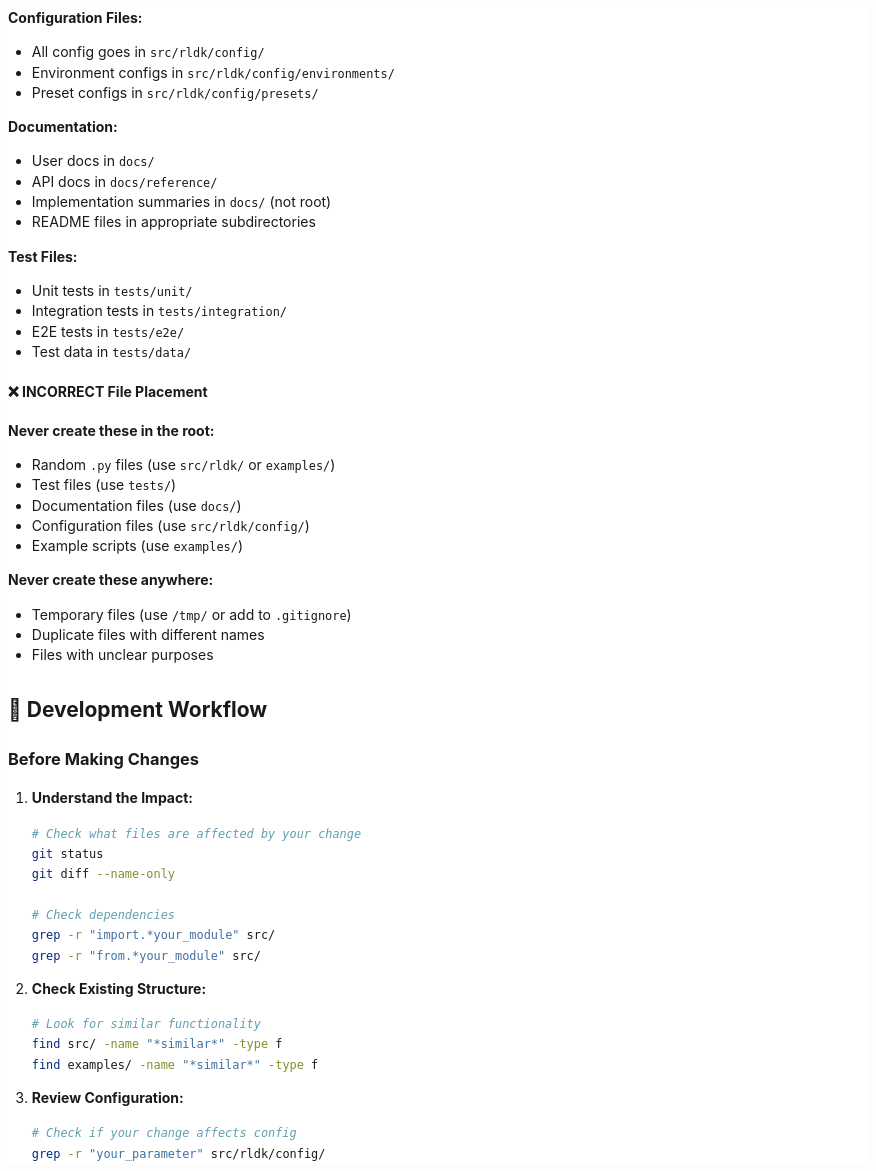 **Configuration Files:**
- All config goes in `src/rldk/config/`
- Environment configs in `src/rldk/config/environments/`
- Preset configs in `src/rldk/config/presets/`

**Documentation:**
- User docs in `docs/`
- API docs in `docs/reference/`
- Implementation summaries in `docs/` (not root)
- README files in appropriate subdirectories

**Test Files:**
- Unit tests in `tests/unit/`
- Integration tests in `tests/integration/`
- E2E tests in `tests/e2e/`
- Test data in `tests/data/`

#### **❌ INCORRECT File Placement**

**Never create these in the root:**
- Random `.py` files (use `src/rldk/` or `examples/`)
- Test files (use `tests/`)
- Documentation files (use `docs/`)
- Configuration files (use `src/rldk/config/`)
- Example scripts (use `examples/`)

**Never create these anywhere:**
- Temporary files (use `/tmp/` or add to `.gitignore`)
- Duplicate files with different names
- Files with unclear purposes

## 🔧 **Development Workflow**

### **Before Making Changes**

1. **Understand the Impact:**
   ```bash
   # Check what files are affected by your change
   git status
   git diff --name-only
   
   # Check dependencies
   grep -r "import.*your_module" src/
   grep -r "from.*your_module" src/
   ```

2. **Check Existing Structure:**
   ```bash
   # Look for similar functionality
   find src/ -name "*similar*" -type f
   find examples/ -name "*similar*" -type f
   ```

3. **Review Configuration:**
   ```bash
   # Check if your change affects config
   grep -r "your_parameter" src/rldk/config/
   ```
